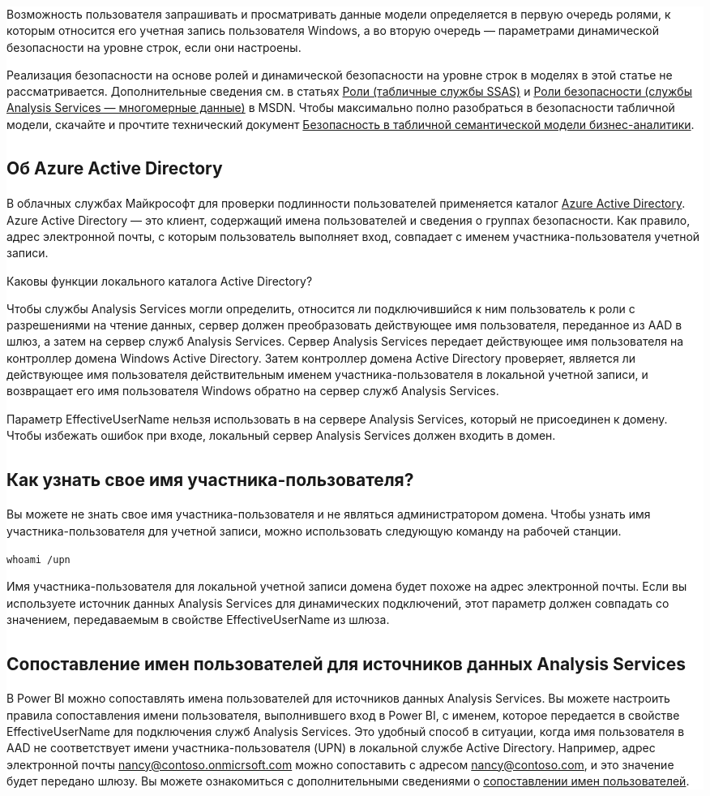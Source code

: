 Возможность пользователя запрашивать и просматривать данные модели определяется в первую очередь ролями, к которым относится его учетная запись пользователя Windows, а во вторую очередь — параметрами динамической безопасности на уровне строк, если они настроены.

Реализация безопасности на основе ролей и динамической безопасности на уровне строк в моделях в этой статье не рассматривается.  Дополнительные сведения см. в статьях [Роли (табличные службы SSAS)](https://msdn.microsoft.com/library/hh213165.aspx) и [Роли безопасности (службы Analysis Services — многомерные данные)](https://msdn.microsoft.com/library/ms174840.aspx) в MSDN. Чтобы максимально полно разобраться в безопасности табличной модели, скачайте и прочтите технический документ [Безопасность в табличной семантической модели бизнес-аналитики](https://msdn.microsoft.com/library/jj127437.aspx).

## <a name="what-about-azure-active-directory"></a>Об Azure Active Directory
В облачных службах Майкрософт для проверки подлинности пользователей применяется каталог [Azure Active Directory](https://azure.microsoft.com/documentation/articles/active-directory-whatis/). Azure Active Directory — это клиент, содержащий имена пользователей и сведения о группах безопасности. Как правило, адрес электронной почты, с которым пользователь выполняет вход, совпадает с именем участника-пользователя учетной записи.

Каковы функции локального каталога Active Directory?

Чтобы службы Analysis Services могли определить, относится ли подключившийся к ним пользователь к роли с разрешениями на чтение данных, сервер должен преобразовать действующее имя пользователя, переданное из AAD в шлюз, а затем на сервер служб Analysis Services. Сервер Analysis Services передает действующее имя пользователя на контроллер домена Windows Active Directory. Затем контроллер домена Active Directory проверяет, является ли действующее имя пользователя действительным именем участника-пользователя в локальной учетной записи, и возвращает его имя пользователя Windows обратно на сервер служб Analysis Services.

Параметр EffectiveUserName нельзя использовать в на сервере Analysis Services, который не присоединен к домену. Чтобы избежать ошибок при входе, локальный сервер Analysis Services должен входить в домен.

## <a name="how-do-i-tell-what-my-upn-is"></a>Как узнать свое имя участника-пользователя?
Вы можете не знать свое имя участника-пользователя и не являться администратором домена. Чтобы узнать имя участника-пользователя для учетной записи, можно использовать следующую команду на рабочей станции.

    whoami /upn

Имя участника-пользователя для локальной учетной записи домена будет похоже на адрес электронной почты. Если вы используете источник данных Analysis Services для динамических подключений, этот параметр должен совпадать со значением, передаваемым в свойстве EffectiveUserName из шлюза.

## <a name="mapping-usernames-for-analysis-services-data-sources"></a>Сопоставление имен пользователей для источников данных Analysis Services
В Power BI можно сопоставлять имена пользователей для источников данных Analysis Services. Вы можете настроить правила сопоставления имени пользователя, выполнившего вход в Power BI, с именем, которое передается в свойстве EffectiveUserName для подключения служб Analysis Services. Это удобный способ в ситуации, когда имя пользователя в AAD не соответствует имени участника-пользователя (UPN) в локальной службе Active Directory. Например, адрес электронной почты nancy@contoso.onmicrsoft.com можно сопоставить с адресом nancy@contoso.com, и это значение будет передано шлюзу. Вы можете ознакомиться с дополнительными сведениями о [сопоставлении имен пользователей](service-gateway-enterprise-manage-ssas.md#map-user-names).
